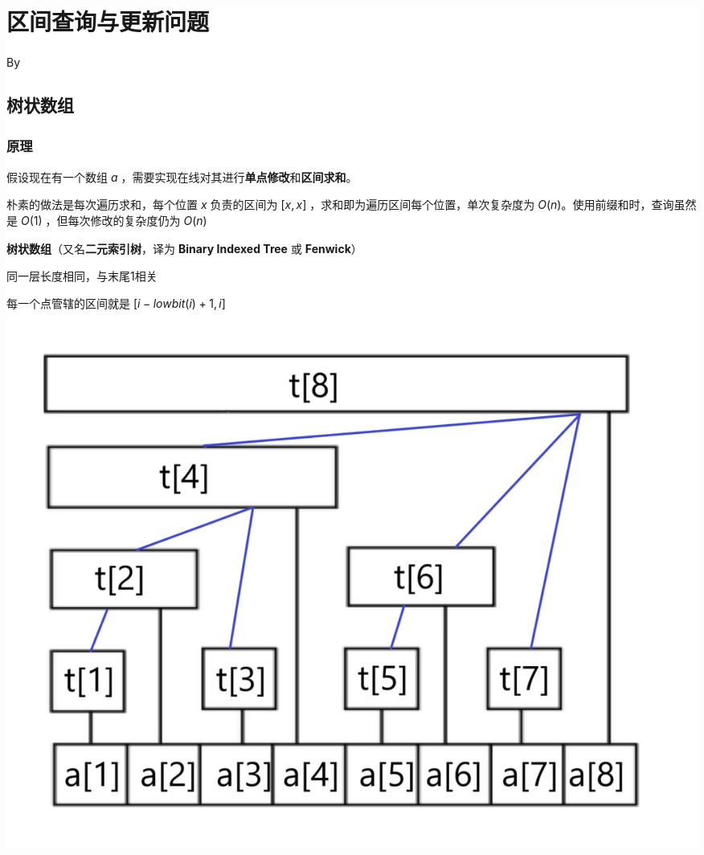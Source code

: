 # 区间查询与更新问题

By <CodeforcesUser username="cdd" />

## 树状数组
### 原理

假设现在有一个数组 $a$ ，需要实现在线对其进行**单点修改**和**区间求和**。

朴素的做法是每次遍历求和，每个位置 $x$ 负责的区间为 $[x, x]$ ，求和即为遍历区间每个位置，单次复杂度为 $O(n)$。使用前缀和时，查询虽然是 $O(1)$ ，但每次修改的复杂度仍为 $O(n)$

**树状数组**（又名**二元索引树**，译为 **Binary Indexed Tree** 或 **Fenwick**）

同一层长度相同，与末尾1相关

每一个点管辖的区间就是 $[i - lowbit(i) + 1, i]$

![](attachments/clipboard_2025-02-12_03-22.bmp)
